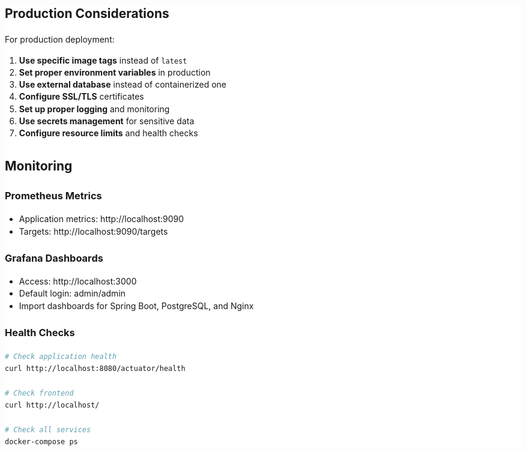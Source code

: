 ## Production Considerations

For production deployment:

1. **Use specific image tags** instead of `latest`
2. **Set proper environment variables** in production
3. **Use external database** instead of containerized one
4. **Configure SSL/TLS** certificates
5. **Set up proper logging** and monitoring
6. **Use secrets management** for sensitive data
7. **Configure resource limits** and health checks

## Monitoring

### Prometheus Metrics
- Application metrics: http://localhost:9090
- Targets: http://localhost:9090/targets

### Grafana Dashboards
- Access: http://localhost:3000
- Default login: admin/admin
- Import dashboards for Spring Boot, PostgreSQL, and Nginx

### Health Checks
```bash
# Check application health
curl http://localhost:8080/actuator/health

# Check frontend
curl http://localhost/

# Check all services
docker-compose ps
``` 